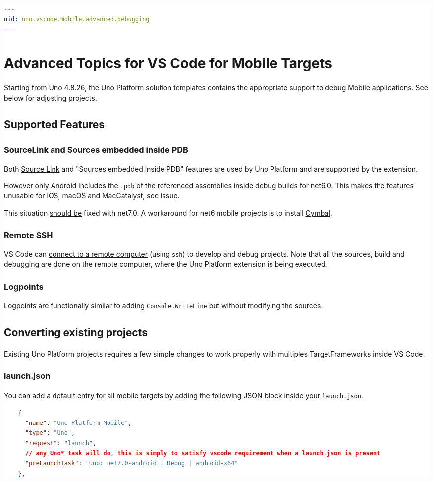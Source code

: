 ```yaml
---
uid: uno.vscode.mobile.advanced.debugging
---
```


# Advanced Topics for VS Code for Mobile Targets

Starting from Uno 4.8.26, the Uno Platform solution templates contains the appropriate support to debug Mobile applications. See below for adjusting projects.

## Supported Features

### SourceLink and Sources embedded inside PDB

Both [Source Link](https://github.com/dotnet/designs/blob/main/accepted/2020/diagnostics/source-link.md) and "Sources embedded inside PDB" features are used by Uno Platform and are supported by the extension.

However only Android includes the `.pdb` of the referenced assemblies inside debug builds for net6.0. This makes the features unusable for iOS, macOS and MacCatalyst, see [issue](https://github.com/xamarin/xamarin-macios/issues/11879#issuecomment-1279452073).

This situation [should be](https://github.com/dotnet/sdk/issues/1458#issuecomment-1244736464) fixed with net7.0. A workaround for net6 mobile projects is to install [Cymbal](https://github.com/SimonCropp/Cymbal).

### Remote SSH

VS Code can [connect to a remote computer](https://code.visualstudio.com/docs/remote/ssh) (using `ssh`) to develop and debug projects. Note that all the sources, build and debugging are done on the remote computer, where the Uno Platform extension is being executed.

### Logpoints

[Logpoints](https://code.visualstudio.com/blogs/2018/07/12/introducing-logpoints-and-auto-attach#_introducing-logpoints) are functionally similar to adding `Console.WriteLine` but without modifying the sources.

## Converting existing projects

Existing Uno Platform projects requires a few simple changes to work properly with multiples TargetFrameworks inside VS Code.

### launch.json

You can add a default entry for all mobile targets by adding the following JSON block inside your `launch.json`.

```json
    {
      "name": "Uno Platform Mobile",
      "type": "Uno",
      "request": "launch",
      // any Uno* task will do, this is simply to satisfy vscode requirement when a launch.json is present
      "preLaunchTask": "Uno: net7.0-android | Debug | android-x64"
    },
```
